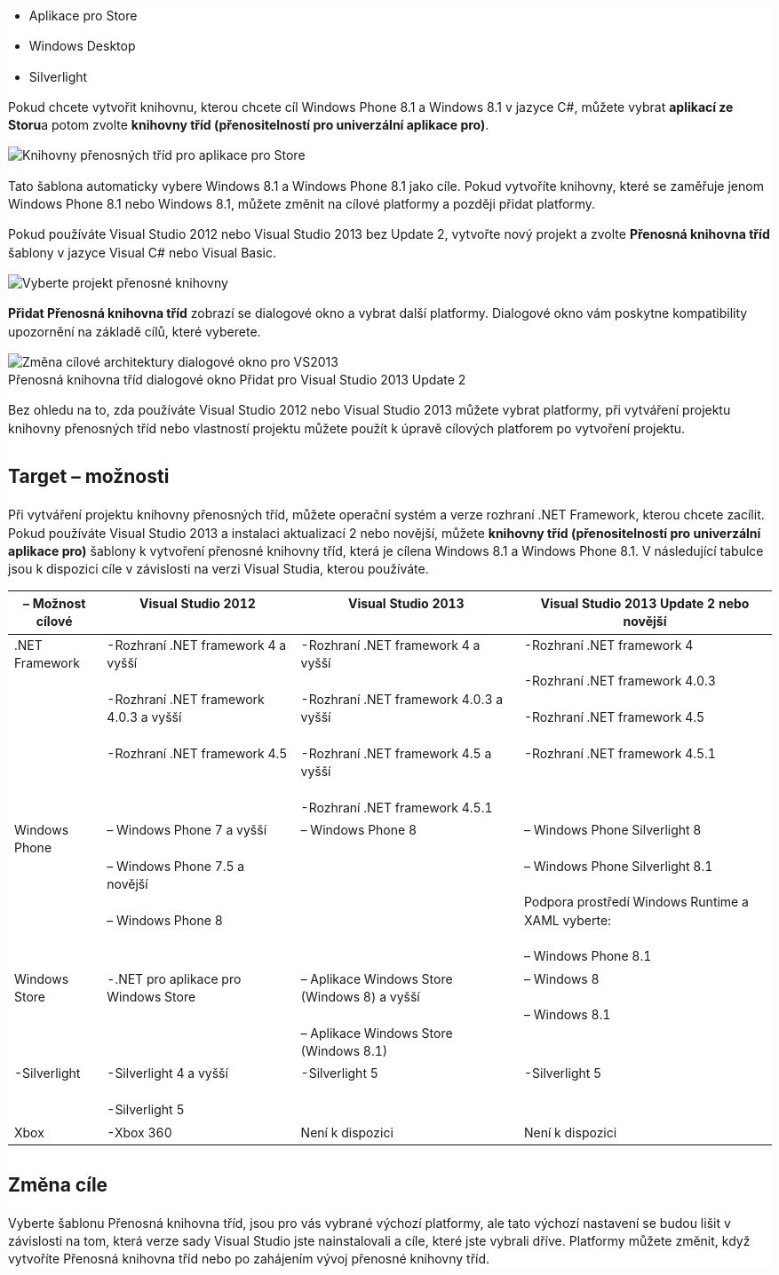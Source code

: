 -   Aplikace pro Store  
  
-   Windows Desktop  
  
-   Silverlight  
  
 Pokud chcete vytvořit knihovnu, kterou chcete cíl Windows Phone 8.1 a Windows 8.1 v jazyce C#, můžete vybrat **aplikací ze Storu**a potom zvolte **knihovny tříd (přenositelností pro univerzální aplikace pro)**.  
  
 ![Knihovny přenosných tříd pro aplikace pro Store](../../../docs/standard/cross-platform/media/storeuniversalpcl.png "StoreUniversalPCL")  
  
 Tato šablona automaticky vybere Windows 8.1 a Windows Phone 8.1 jako cíle. Pokud vytvoříte knihovny, které se zaměřuje jenom Windows Phone 8.1 nebo Windows 8.1, můžete změnit na cílové platformy a později přidat platformy.  
  
 Pokud používáte Visual Studio 2012 nebo Visual Studio 2013 bez Update 2, vytvořte nový projekt a zvolte **Přenosná knihovna tříd** šablony v jazyce Visual C# nebo Visual Basic.  
  
 ![Vyberte projekt přenosné knihovny](../../../docs/standard/cross-platform/media/portablelibrary-start.png "PortableLibrary_start")  
  
 **Přidat Přenosná knihovna tříd** zobrazí se dialogové okno a vybrat další platformy. Dialogové okno vám poskytne kompatibility upozornění na základě cílů, které vyberete.  
  
 ![Změna cílové architektury dialogové okno pro VS2013](../../../docs/standard/cross-platform/media/clr-pcl-changeframeworks.png "CLR_PCL_ChangeFrameworks")  
Přenosná knihovna tříd dialogové okno Přidat pro Visual Studio 2013 Update 2  
  
 Bez ohledu na to, zda používáte Visual Studio 2012 nebo Visual Studio 2013 můžete vybrat platformy, při vytváření projektu knihovny přenosných tříd nebo vlastností projektu můžete použít k úpravě cílových platforem po vytvoření projektu.  
  
<a name="platforms"></a>   
## <a name="target-options"></a>Target – možnosti  
 Při vytváření projektu knihovny přenosných tříd, můžete operační systém a verze rozhraní .NET Framework, kterou chcete zacílit. Pokud používáte Visual Studio 2013 a instalaci aktualizací 2 nebo novější, můžete **knihovny tříd (přenositelností pro univerzální aplikace pro)** šablony k vytvoření přenosné knihovny tříd, která je cílena Windows 8.1 a Windows Phone 8.1. V následující tabulce jsou k dispozici cíle v závislosti na verzi Visual Studia, kterou používáte.  
  
|– Možnost cílové|Visual Studio 2012|Visual Studio 2013|Visual Studio 2013 Update 2 nebo novější|  
|-|-|-|-|  
|.NET Framework|-Rozhraní .NET framework 4 a vyšší<br /><br /> -Rozhraní .NET framework 4.0.3 a vyšší<br /><br /> -Rozhraní .NET framework 4.5|-Rozhraní .NET framework 4 a vyšší<br /><br /> -Rozhraní .NET framework 4.0.3 a vyšší<br /><br /> -Rozhraní .NET framework 4.5 a vyšší<br /><br /> -Rozhraní .NET framework 4.5.1|-Rozhraní .NET framework 4<br /><br /> -Rozhraní .NET framework 4.0.3<br /><br /> -Rozhraní .NET framework 4.5<br /><br /> -Rozhraní .NET framework 4.5.1|  
|Windows Phone|– Windows Phone 7 a vyšší<br /><br /> – Windows Phone 7.5 a novější<br /><br /> – Windows Phone 8|– Windows Phone 8|– Windows Phone Silverlight 8<br /><br /> – Windows Phone Silverlight 8.1<br /><br /> Podpora prostředí Windows Runtime a XAML vyberte:<br /><br /> – Windows Phone 8.1|  
|Windows Store|-.NET pro aplikace pro Windows Store|– Aplikace Windows Store (Windows 8) a vyšší<br /><br /> – Aplikace Windows Store (Windows 8.1)|– Windows 8<br /><br /> – Windows 8.1|  
|-Silverlight|-Silverlight 4 a vyšší<br /><br /> -Silverlight 5|-Silverlight 5|-Silverlight 5|  
|Xbox|-Xbox 360|Není k dispozici|Není k dispozici|  
  
<a name="change_targets"></a>   
## <a name="changing-targets"></a>Změna cíle  
 Vyberte šablonu Přenosná knihovna tříd, jsou pro vás vybrané výchozí platformy, ale tato výchozí nastavení se budou lišit v závislosti na tom, která verze sady Visual Studio jste nainstalovali a cíle, které jste vybrali dříve. Platformy můžete změnit, když vytvoříte Přenosná knihovna tříd nebo po zahájením vývoj přenosné knihovny tříd.  
  